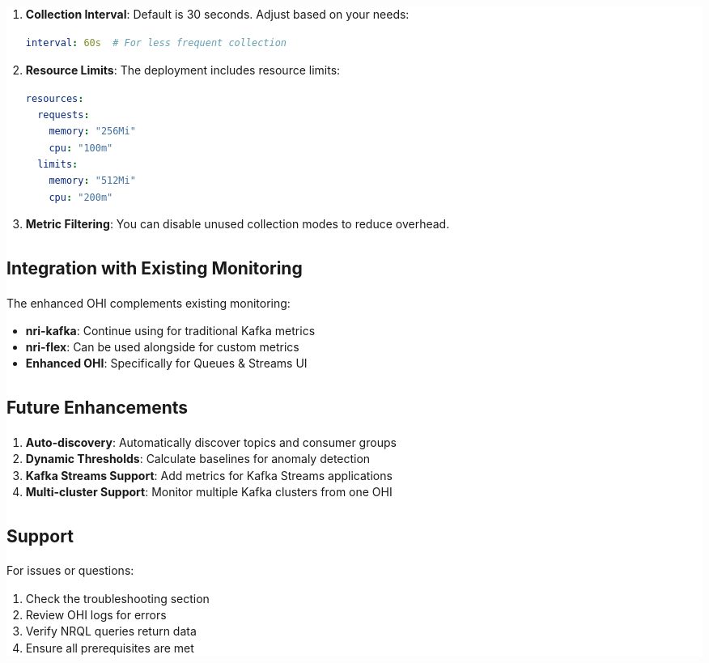 1. **Collection Interval**: Default is 30 seconds. Adjust based on your needs:
   ```yaml
   interval: 60s  # For less frequent collection
   ```

2. **Resource Limits**: The deployment includes resource limits:
   ```yaml
   resources:
     requests:
       memory: "256Mi"
       cpu: "100m"
     limits:
       memory: "512Mi"
       cpu: "200m"
   ```

3. **Metric Filtering**: You can disable unused collection modes to reduce overhead.

## Integration with Existing Monitoring

The enhanced OHI complements existing monitoring:
- **nri-kafka**: Continue using for traditional Kafka metrics
- **nri-flex**: Can be used alongside for custom metrics
- **Enhanced OHI**: Specifically for Queues & Streams UI

## Future Enhancements

1. **Auto-discovery**: Automatically discover topics and consumer groups
2. **Dynamic Thresholds**: Calculate baselines for anomaly detection
3. **Kafka Streams Support**: Add metrics for Kafka Streams applications
4. **Multi-cluster Support**: Monitor multiple Kafka clusters from one OHI

## Support

For issues or questions:
1. Check the troubleshooting section
2. Review OHI logs for errors
3. Verify NRQL queries return data
4. Ensure all prerequisites are met